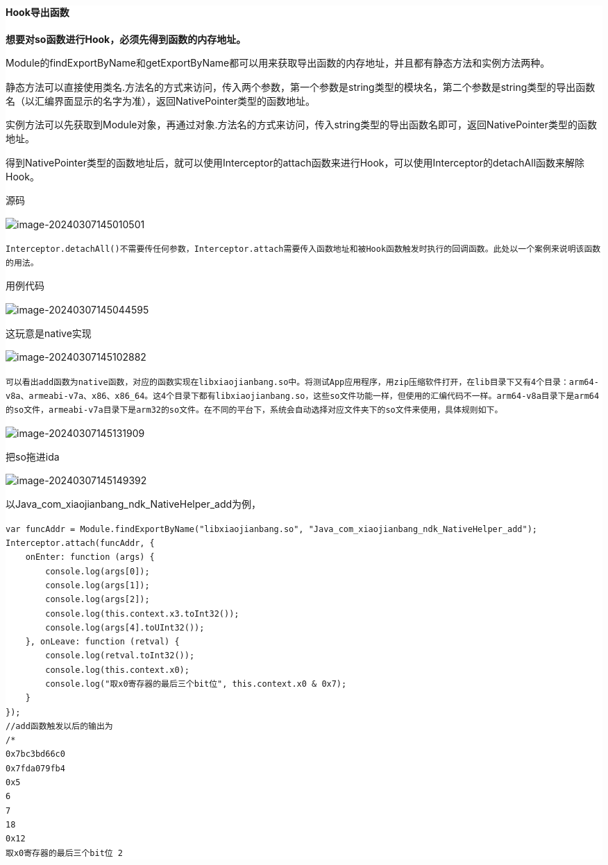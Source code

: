 #### Hook导出函数

**想要对so函数进行Hook，必须先得到函数的内存地址。**

Module的findExportByName和getExportByName都可以用来获取导出函数的内存地址，并且都有静态方法和实例方法两种。

静态方法可以直接使用类名.方法名的方式来访问，传入两个参数，第一个参数是string类型的模块名，第二个参数是string类型的导出函数名（以汇编界面显示的名字为准），返回NativePointer类型的函数地址。

实例方法可以先获取到Module对象，再通过对象.方法名的方式来访问，传入string类型的导出函数名即可，返回NativePointer类型的函数地址。

得到NativePointer类型的函数地址后，就可以使用Interceptor的attach函数来进行Hook，可以使用Interceptor的detachAll函数来解除Hook。

源码

![image-20240307145010501](https://typora-1321221957.cos.ap-shanghai.myqcloud.com/image1/202403081408380.png)

```
Interceptor.detachAll()不需要传任何参数，Interceptor.attach需要传入函数地址和被Hook函数触发时执行的回调函数。此处以一个案例来说明该函数的用法。
```

用例代码

![image-20240307145044595](https://typora-1321221957.cos.ap-shanghai.myqcloud.com/image1/202403081408381.png)

这玩意是native实现

![image-20240307145102882](https://typora-1321221957.cos.ap-shanghai.myqcloud.com/image1/202403081408382.png)

```
可以看出add函数为native函数，对应的函数实现在libxiaojianbang.so中。将测试App应用程序，用zip压缩软件打开，在lib目录下又有4个目录：arm64-v8a、armeabi-v7a、x86、x86_64。这4个目录下都有libxiaojianbang.so，这些so文件功能一样，但使用的汇编代码不一样。arm64-v8a目录下是arm64的so文件，armeabi-v7a目录下是arm32的so文件。在不同的平台下，系统会自动选择对应文件夹下的so文件来使用，具体规则如下。
```

![image-20240307145131909](https://typora-1321221957.cos.ap-shanghai.myqcloud.com/image1/202403081408383.png)

把so拖进ida

![image-20240307145149392](https://typora-1321221957.cos.ap-shanghai.myqcloud.com/image1/202403081408384.png)

以Java_com_xiaojianbang_ndk_NativeHelper_add为例，

```
var funcAddr = Module.findExportByName("libxiaojianbang.so", "Java_com_xiaojianbang_ndk_NativeHelper_add");
Interceptor.attach(funcAddr, {
    onEnter: function (args) {
        console.log(args[0]);
        console.log(args[1]);
        console.log(args[2]);
        console.log(this.context.x3.toInt32());
        console.log(args[4].toUInt32());
    }, onLeave: function (retval) {
        console.log(retval.toInt32());
        console.log(this.context.x0);
        console.log("取x0寄存器的最后三个bit位", this.context.x0 & 0x7);
    }
});
//add函数触发以后的输出为
/*
0x7bc3bd66c0
0x7fda079fb4
0x5
6
7
18
0x12
取x0寄存器的最后三个bit位 2
```